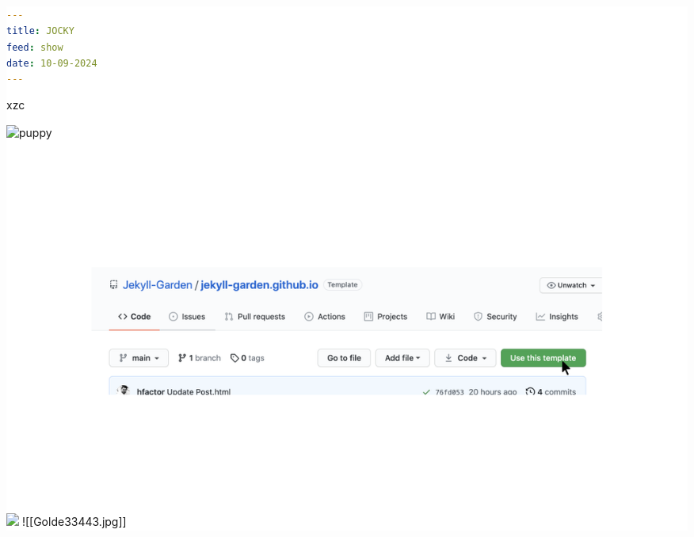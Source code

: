 ```yaml
---
title: JOCKY
feed: show
date: 10-09-2024
---
```

xzc

![puppy](/assests/img/Golde33443.jpg)

![Alt Text](/assets/img/1-how-to.png "Title Here")
<img src="../assets/img/Golde33443" width="100%">
![[Golde33443.jpg]]
